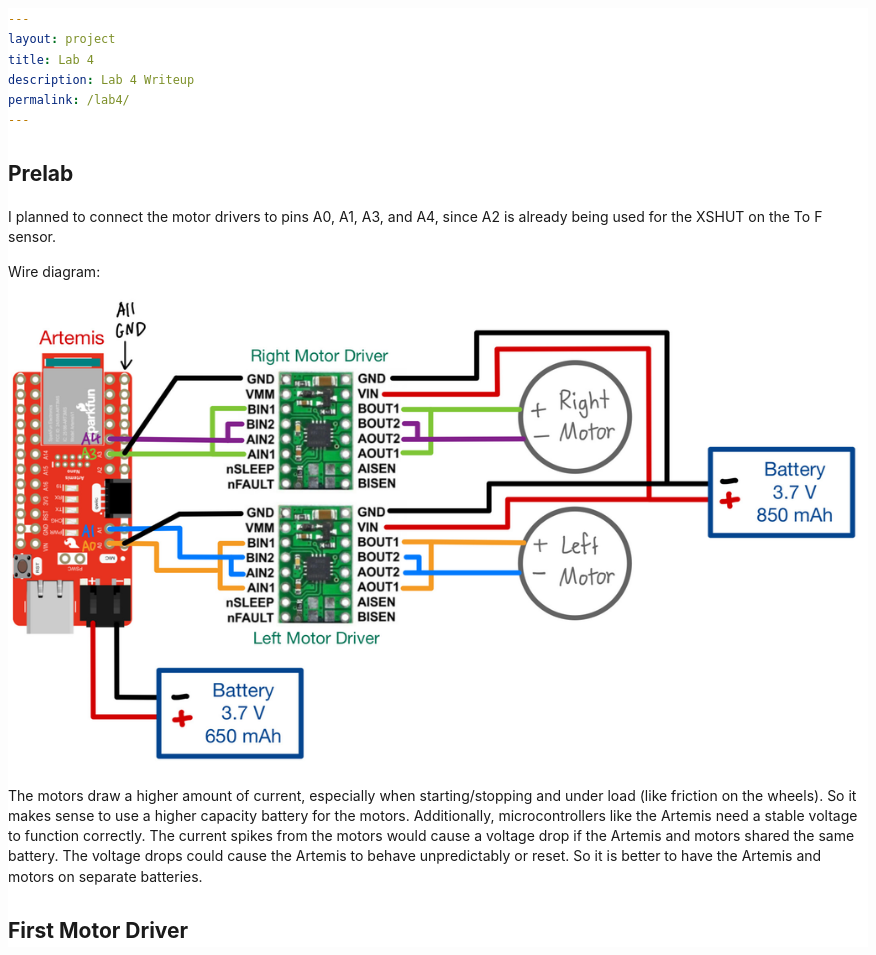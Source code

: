 ```yaml
---
layout: project
title: Lab 4
description: Lab 4 Writeup
permalink: /lab4/
---
```


## Prelab

I planned to connect the motor drivers to pins A0, A1, A3, and A4, since A2 is already being used for the XSHUT on the To F sensor. 

Wire diagram:
<p style="text-align:center;"><img src="..\assets\images\4\wire_diagram.jpeg" width="950"/></p>

The motors draw a higher amount of current, especially when starting/stopping and under load (like friction on the wheels). So it makes sense to use a higher capacity battery for the motors. Additionally, microcontrollers like the Artemis need a stable voltage to function correctly. The current spikes from the motors would cause a voltage drop if the Artemis and motors shared the same battery. The voltage drops could cause the Artemis to behave unpredictably or reset. So it is better to have the Artemis and motors on separate batteries.

## First Motor Driver
